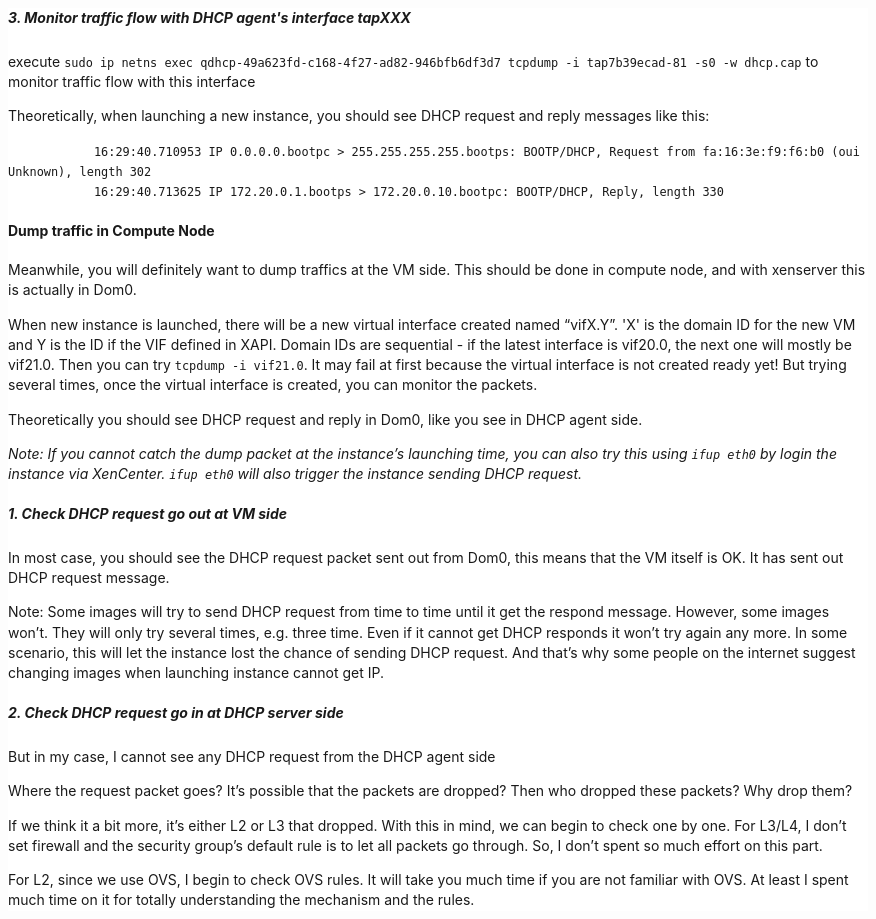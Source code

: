 ##### 3. Monitor traffic flow with DHCP agent's interface tapXXX
execute `sudo ip netns exec qdhcp-49a623fd-c168-4f27-ad82-946bfb6df3d7 tcpdump -i tap7b39ecad-81 -s0 -w dhcp.cap` 
to monitor traffic flow with this interface

Theoretically, when launching a new instance, you should see DHCP request and
reply messages like this:

                16:29:40.710953 IP 0.0.0.0.bootpc > 255.255.255.255.bootps: BOOTP/DHCP, Request from fa:16:3e:f9:f6:b0 (oui Unknown), length 302
                16:29:40.713625 IP 172.20.0.1.bootps > 172.20.0.10.bootpc: BOOTP/DHCP, Reply, length 330

#### Dump traffic in Compute Node

Meanwhile, you will definitely want to dump traffics at the VM side. 
This should be done in compute node, and with xenserver this is actually in Dom0. 

When new instance is launched, there will be a new virtual interface created named “vifX.Y”.
'X' is the domain ID for the new VM and Y is the ID if the VIF defined in XAPI.
Domain IDs are sequential - if the latest interface is vif20.0, the next one will mostly be vif21.0.
Then you can try `tcpdump -i vif21.0`. It may fail at first because the virtual interface
is not created ready yet! But trying several times, once the virtual interface is created, 
you can monitor the packets.

Theoretically you should see DHCP request and reply in Dom0, like you see in DHCP agent side.

*Note: If you cannot catch the dump packet at the instance’s launching time, you can
also try this using `ifup eth0` by login the instance via XenCenter. `ifup eth0` 
will also trigger the instance sending DHCP request.*

##### 1. Check DHCP request go out at VM side
In most case, you should see the DHCP request packet sent out from Dom0, this means
that the VM itself is OK. It has sent out DHCP request message. 

Note: Some images will try to send DHCP request from time to time until it get the respond
message. However, some images won’t. They will only try several times, e.g. three time. 
Even if it cannot get DHCP responds it won’t try again any more. In some scenario, 
this will let the instance lost the chance of sending DHCP request. And that’s why 
some people on the internet suggest changing images when launching instance cannot get IP. 

##### 2. Check DHCP request go in at DHCP server side
But in my case, I cannot see any DHCP request from the DHCP agent side

Where the request packet goes? It’s possible that the packets are dropped?
Then who dropped these packets? Why drop them?

If we think it a bit more, it’s either L2 or L3 that dropped. With this in mind, 
we can begin to check one by one.
For L3/L4,  I don’t set firewall and the security group’s default rule is to let 
all packets go through. So, I don’t spent so much effort on this part.

For L2, since we use  OVS, I begin to check OVS rules. It will take you much time 
if you are not familiar with OVS. At least I spent much time on it for totally 
understanding the mechanism and the rules.
